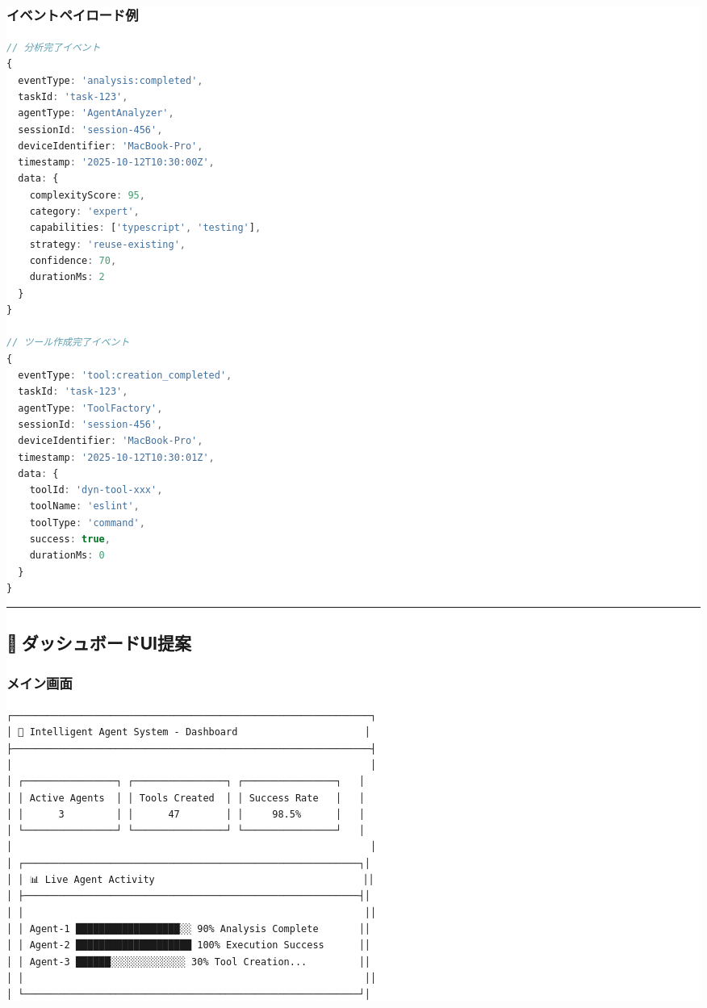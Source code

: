 ### イベントペイロード例

```typescript
// 分析完了イベント
{
  eventType: 'analysis:completed',
  taskId: 'task-123',
  agentType: 'AgentAnalyzer',
  sessionId: 'session-456',
  deviceIdentifier: 'MacBook-Pro',
  timestamp: '2025-10-12T10:30:00Z',
  data: {
    complexityScore: 95,
    category: 'expert',
    capabilities: ['typescript', 'testing'],
    strategy: 'reuse-existing',
    confidence: 70,
    durationMs: 2
  }
}

// ツール作成完了イベント
{
  eventType: 'tool:creation_completed',
  taskId: 'task-123',
  agentType: 'ToolFactory',
  sessionId: 'session-456',
  deviceIdentifier: 'MacBook-Pro',
  timestamp: '2025-10-12T10:30:01Z',
  data: {
    toolId: 'dyn-tool-xxx',
    toolName: 'eslint',
    toolType: 'command',
    success: true,
    durationMs: 0
  }
}
```

---

## 🎨 ダッシュボードUI提案

### メイン画面

```
┌──────────────────────────────────────────────────────────────┐
│ 🤖 Intelligent Agent System - Dashboard                      │
├──────────────────────────────────────────────────────────────┤
│                                                              │
│ ┌────────────────┐ ┌────────────────┐ ┌────────────────┐   │
│ │ Active Agents  │ │ Tools Created  │ │ Success Rate   │   │
│ │      3         │ │      47        │ │     98.5%      │   │
│ └────────────────┘ └────────────────┘ └────────────────┘   │
│                                                              │
│ ┌──────────────────────────────────────────────────────────┐│
│ │ 📊 Live Agent Activity                                    ││
│ ├──────────────────────────────────────────────────────────┤│
│ │                                                           ││
│ │ Agent-1 ██████████████████░░ 90% Analysis Complete       ││
│ │ Agent-2 ████████████████████ 100% Execution Success      ││
│ │ Agent-3 ██████░░░░░░░░░░░░░ 30% Tool Creation...         ││
│ │                                                           ││
│ └──────────────────────────────────────────────────────────┘│
```